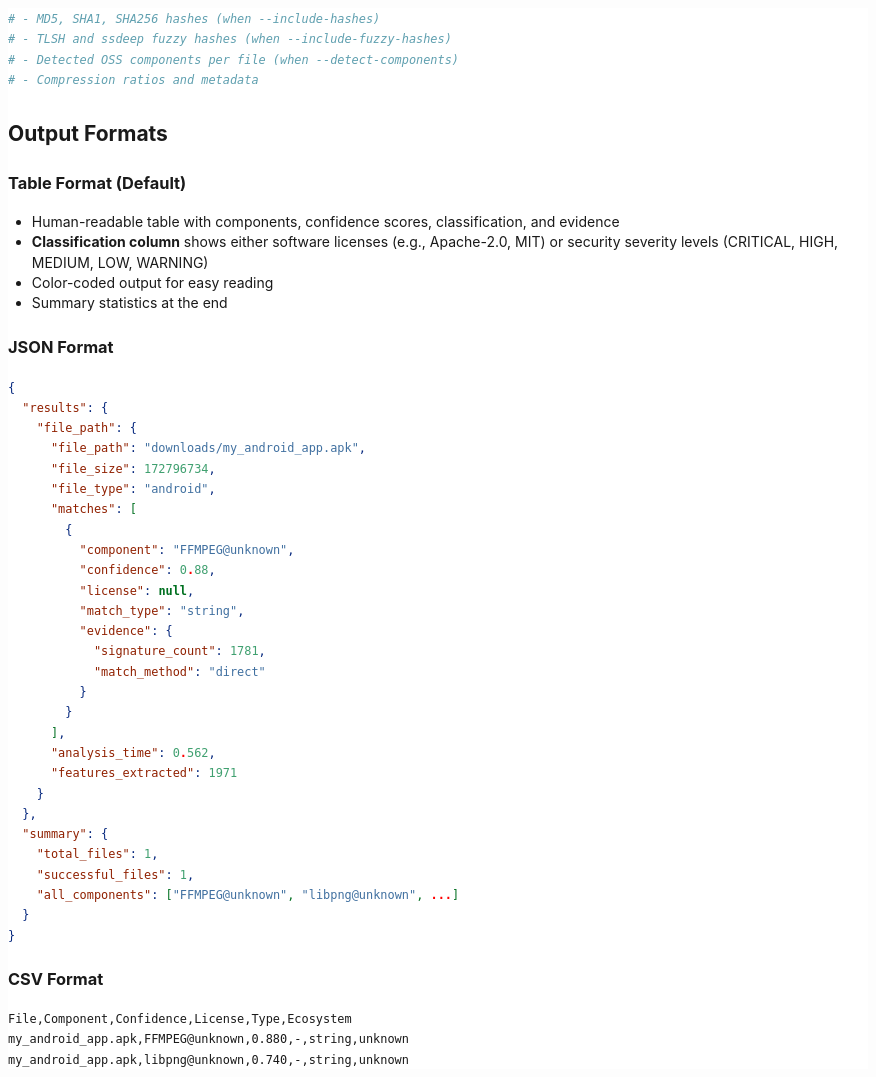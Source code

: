 ```bash
# - MD5, SHA1, SHA256 hashes (when --include-hashes)
# - TLSH and ssdeep fuzzy hashes (when --include-fuzzy-hashes)
# - Detected OSS components per file (when --detect-components)
# - Compression ratios and metadata
```

## Output Formats

### Table Format (Default)
- Human-readable table with components, confidence scores, classification, and evidence
- **Classification column** shows either software licenses (e.g., Apache-2.0, MIT) or security severity levels (CRITICAL, HIGH, MEDIUM, LOW, WARNING)
- Color-coded output for easy reading
- Summary statistics at the end

### JSON Format
```json
{
  "results": {
    "file_path": {
      "file_path": "downloads/my_android_app.apk",
      "file_size": 172796734,
      "file_type": "android",
      "matches": [
        {
          "component": "FFMPEG@unknown",
          "confidence": 0.88,
          "license": null,
          "match_type": "string",
          "evidence": {
            "signature_count": 1781,
            "match_method": "direct"
          }
        }
      ],
      "analysis_time": 0.562,
      "features_extracted": 1971
    }
  },
  "summary": {
    "total_files": 1,
    "successful_files": 1,
    "all_components": ["FFMPEG@unknown", "libpng@unknown", ...]
  }
}
```

### CSV Format
```csv
File,Component,Confidence,License,Type,Ecosystem
my_android_app.apk,FFMPEG@unknown,0.880,-,string,unknown
my_android_app.apk,libpng@unknown,0.740,-,string,unknown
```
